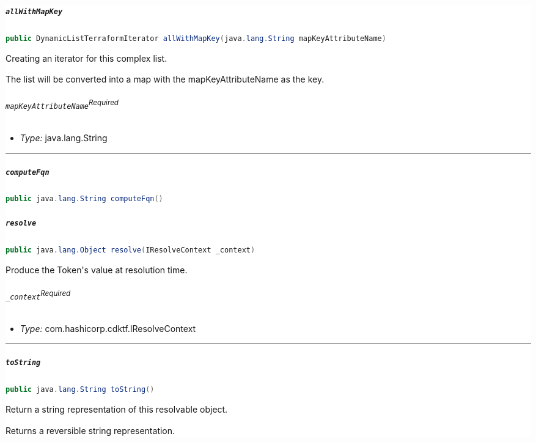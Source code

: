 ##### `allWithMapKey` <a name="allWithMapKey" id="@cdktf/provider-snowflake.warehouse.WarehouseParametersMaxConcurrencyLevelList.allWithMapKey"></a>

```java
public DynamicListTerraformIterator allWithMapKey(java.lang.String mapKeyAttributeName)
```

Creating an iterator for this complex list.

The list will be converted into a map with the mapKeyAttributeName as the key.

###### `mapKeyAttributeName`<sup>Required</sup> <a name="mapKeyAttributeName" id="@cdktf/provider-snowflake.warehouse.WarehouseParametersMaxConcurrencyLevelList.allWithMapKey.parameter.mapKeyAttributeName"></a>

- *Type:* java.lang.String

---

##### `computeFqn` <a name="computeFqn" id="@cdktf/provider-snowflake.warehouse.WarehouseParametersMaxConcurrencyLevelList.computeFqn"></a>

```java
public java.lang.String computeFqn()
```

##### `resolve` <a name="resolve" id="@cdktf/provider-snowflake.warehouse.WarehouseParametersMaxConcurrencyLevelList.resolve"></a>

```java
public java.lang.Object resolve(IResolveContext _context)
```

Produce the Token's value at resolution time.

###### `_context`<sup>Required</sup> <a name="_context" id="@cdktf/provider-snowflake.warehouse.WarehouseParametersMaxConcurrencyLevelList.resolve.parameter._context"></a>

- *Type:* com.hashicorp.cdktf.IResolveContext

---

##### `toString` <a name="toString" id="@cdktf/provider-snowflake.warehouse.WarehouseParametersMaxConcurrencyLevelList.toString"></a>

```java
public java.lang.String toString()
```

Return a string representation of this resolvable object.

Returns a reversible string representation.
